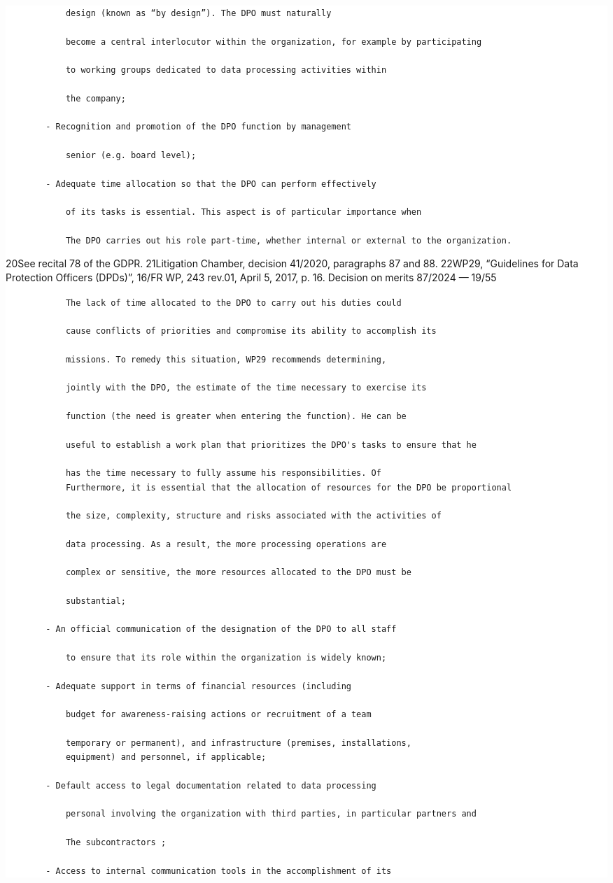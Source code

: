                 design (known as “by design”). The DPO must naturally

                become a central interlocutor within the organization, for example by participating

                to working groups dedicated to data processing activities within

                the company;

            - Recognition and promotion of the DPO function by management

                senior (e.g. board level);

            - Adequate time allocation so that the DPO can perform effectively

                of its tasks is essential. This aspect is of particular importance when

                The DPO carries out his role part-time, whether internal or external to the organization.

20See recital 78 of the GDPR.
21Litigation Chamber, decision 41/2020, paragraphs 87 and 88.
22WP29, “Guidelines for Data Protection Officers (DPDs)”, 16/FR WP, 243 rev.01, April 5, 2017,
p. 16. Decision on merits 87/2024 — 19/55

                The lack of time allocated to the DPO to carry out his duties could

                cause conflicts of priorities and compromise its ability to accomplish its

                missions. To remedy this situation, WP29 recommends determining,

                jointly with the DPO, the estimate of the time necessary to exercise its

                function (the need is greater when entering the function). He can be

                useful to establish a work plan that prioritizes the DPO's tasks to ensure that he

                has the time necessary to fully assume his responsibilities. Of
                Furthermore, it is essential that the allocation of resources for the DPO be proportional

                the size, complexity, structure and risks associated with the activities of

                data processing. As a result, the more processing operations are

                complex or sensitive, the more resources allocated to the DPO must be

                substantial;

            - An official communication of the designation of the DPO to all staff

                to ensure that its role within the organization is widely known;

            - Adequate support in terms of financial resources (including

                budget for awareness-raising actions or recruitment of a team

                temporary or permanent), and infrastructure (premises, installations,
                equipment) and personnel, if applicable;

            - Default access to legal documentation related to data processing

                personal involving the organization with third parties, in particular partners and

                The subcontractors ;

            - Access to internal communication tools in the accomplishment of its
